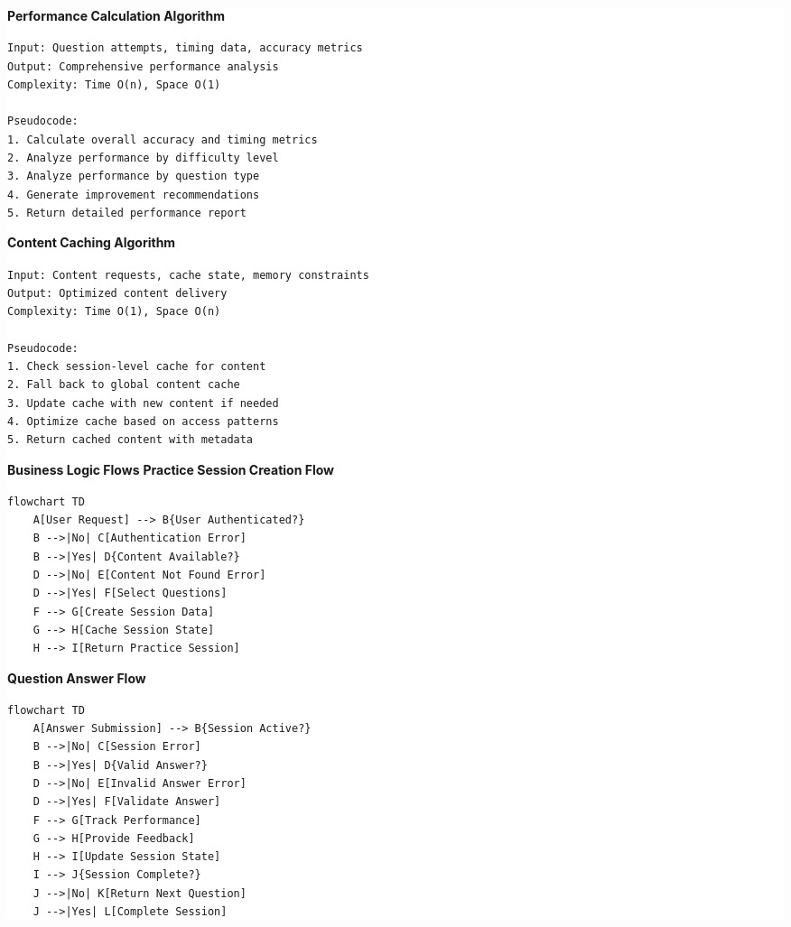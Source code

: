 **Performance Calculation Algorithm**
```
Input: Question attempts, timing data, accuracy metrics
Output: Comprehensive performance analysis
Complexity: Time O(n), Space O(1)

Pseudocode:
1. Calculate overall accuracy and timing metrics
2. Analyze performance by difficulty level
3. Analyze performance by question type
4. Generate improvement recommendations
5. Return detailed performance report
```

**Content Caching Algorithm**
```
Input: Content requests, cache state, memory constraints
Output: Optimized content delivery
Complexity: Time O(1), Space O(n)

Pseudocode:
1. Check session-level cache for content
2. Fall back to global content cache
3. Update cache with new content if needed
4. Optimize cache based on access patterns
5. Return cached content with metadata
```

**Business Logic Flows**
**Practice Session Creation Flow**
```mermaid
flowchart TD
    A[User Request] --> B{User Authenticated?}
    B -->|No| C[Authentication Error]
    B -->|Yes| D{Content Available?}
    D -->|No| E[Content Not Found Error]
    D -->|Yes| F[Select Questions]
    F --> G[Create Session Data]
    G --> H[Cache Session State]
    H --> I[Return Practice Session]
```

**Question Answer Flow**
```mermaid
flowchart TD
    A[Answer Submission] --> B{Session Active?}
    B -->|No| C[Session Error]
    B -->|Yes| D{Valid Answer?}
    D -->|No| E[Invalid Answer Error]
    D -->|Yes| F[Validate Answer]
    F --> G[Track Performance]
    G --> H[Provide Feedback]
    H --> I[Update Session State]
    I --> J{Session Complete?}
    J -->|No| K[Return Next Question]
    J -->|Yes| L[Complete Session]
```
